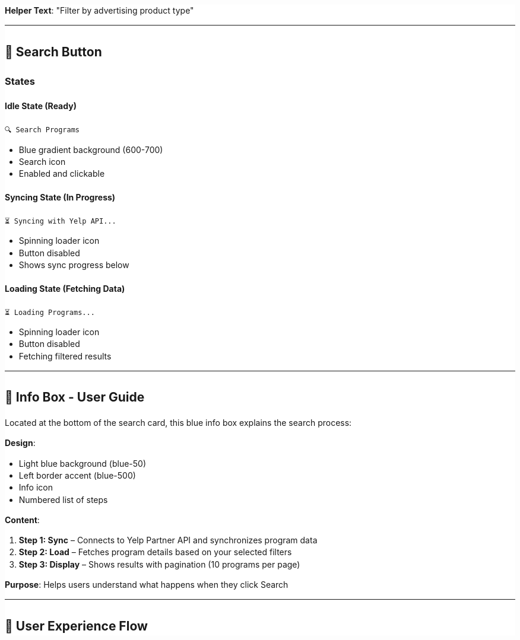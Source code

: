 **Helper Text**: "Filter by advertising product type"

---

## 🔘 Search Button

### States

#### **Idle State** (Ready)
```
🔍 Search Programs
```
- Blue gradient background (600-700)
- Search icon
- Enabled and clickable

#### **Syncing State** (In Progress)
```
⏳ Syncing with Yelp API...
```
- Spinning loader icon
- Button disabled
- Shows sync progress below

#### **Loading State** (Fetching Data)
```
⏳ Loading Programs...
```
- Spinning loader icon
- Button disabled
- Fetching filtered results

---

## 📘 Info Box - User Guide

Located at the bottom of the search card, this blue info box explains the search process:

**Design**:
- Light blue background (blue-50)
- Left border accent (blue-500)
- Info icon
- Numbered list of steps

**Content**:
1. **Step 1: Sync** – Connects to Yelp Partner API and synchronizes program data
2. **Step 2: Load** – Fetches program details based on your selected filters
3. **Step 3: Display** – Shows results with pagination (10 programs per page)

**Purpose**: Helps users understand what happens when they click Search

---

## 🎯 User Experience Flow

